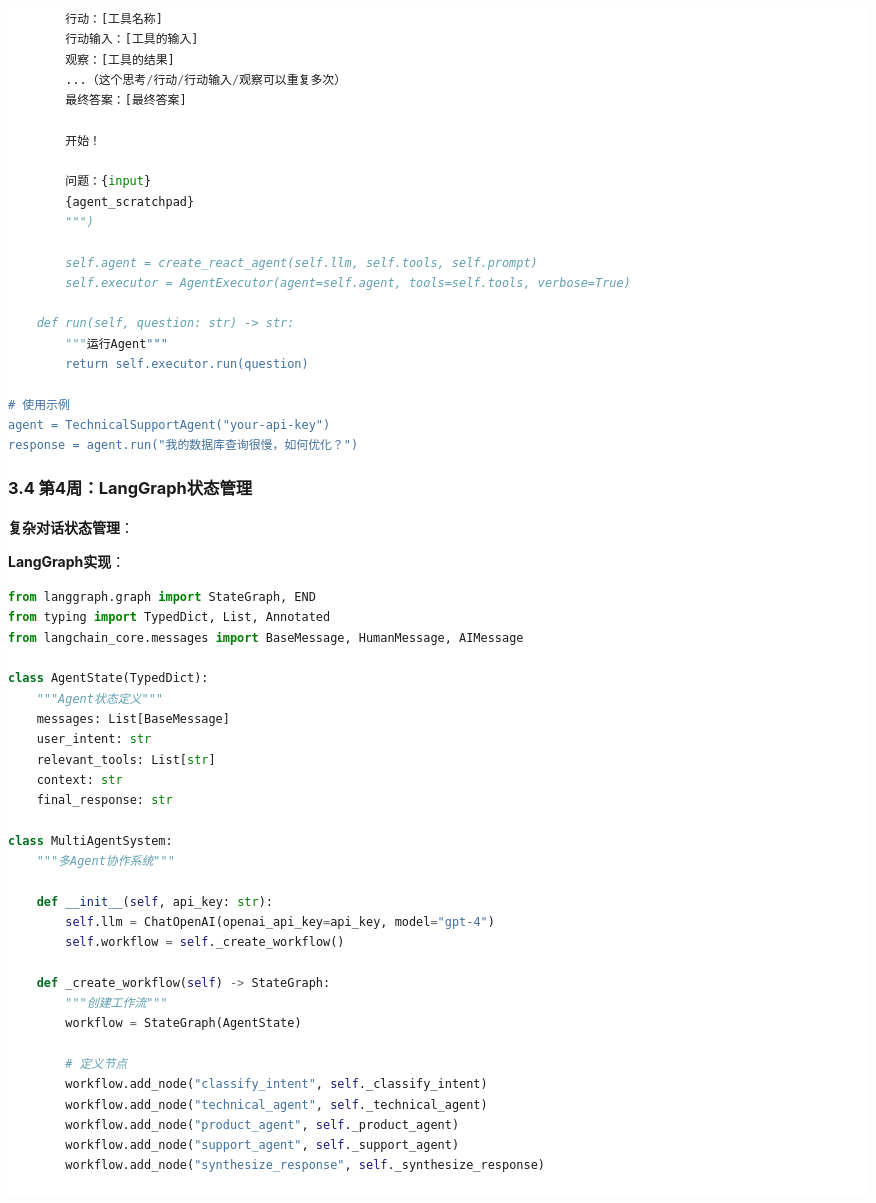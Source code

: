 ```python
        行动：[工具名称]
        行动输入：[工具的输入]
        观察：[工具的结果]
        ...（这个思考/行动/行动输入/观察可以重复多次）
        最终答案：[最终答案]
        
        开始！
        
        问题：{input}
        {agent_scratchpad}
        """)
        
        self.agent = create_react_agent(self.llm, self.tools, self.prompt)
        self.executor = AgentExecutor(agent=self.agent, tools=self.tools, verbose=True)
    
    def run(self, question: str) -> str:
        """运行Agent"""
        return self.executor.run(question)

# 使用示例
agent = TechnicalSupportAgent("your-api-key")
response = agent.run("我的数据库查询很慢，如何优化？")
```

### 3.4 第4周：LangGraph状态管理

**复杂对话状态管理**：
<div data-chart='{"type": "mermaid", "code": "graph TD\\n    A[用户输入] --> B[意图识别]\\n    B --> C{意图类型}\\n    C -->|技术支持| D[技术Agent]\\n    C -->|产品咨询| E[产品Agent]\\n    C -->|投诉处理| F[客服Agent]\\n    D --> G[工具调用]\\n    E --> H[知识检索]\\n    F --> I[工单系统]\\n    G --> J[结果整合]\\n    H --> J\\n    I --> J\\n    J --> K[用户回复]"}'></div>

**LangGraph实现**：
```python
from langgraph.graph import StateGraph, END
from typing import TypedDict, List, Annotated
from langchain_core.messages import BaseMessage, HumanMessage, AIMessage

class AgentState(TypedDict):
    """Agent状态定义"""
    messages: List[BaseMessage]
    user_intent: str
    relevant_tools: List[str]
    context: str
    final_response: str

class MultiAgentSystem:
    """多Agent协作系统"""
    
    def __init__(self, api_key: str):
        self.llm = ChatOpenAI(openai_api_key=api_key, model="gpt-4")
        self.workflow = self._create_workflow()
    
    def _create_workflow(self) -> StateGraph:
        """创建工作流"""
        workflow = StateGraph(AgentState)
        
        # 定义节点
        workflow.add_node("classify_intent", self._classify_intent)
        workflow.add_node("technical_agent", self._technical_agent)
        workflow.add_node("product_agent", self._product_agent)
        workflow.add_node("support_agent", self._support_agent)
        workflow.add_node("synthesize_response", self._synthesize_response)
        
```